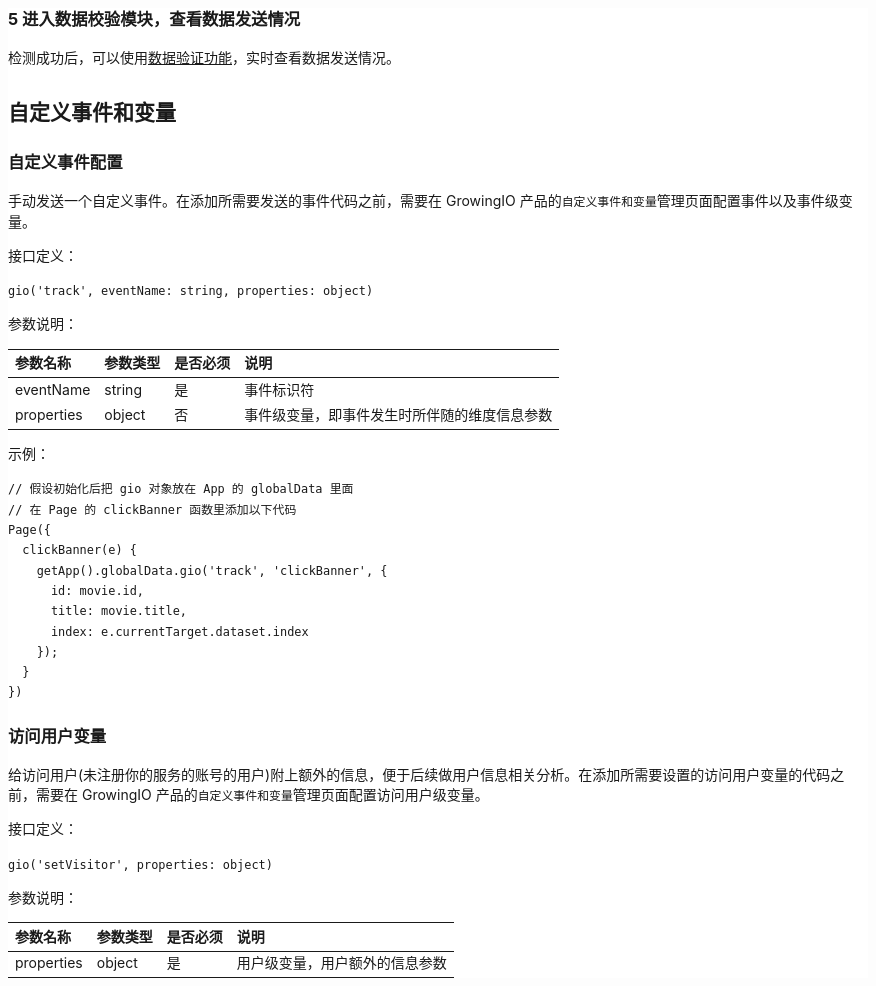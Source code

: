 

### 5 进入数据校验模块，查看数据发送情况

检测成功后，可以使用[数据验证功能](../growingio-debugger/#growingio-minidebugger)，实时查看数据发送情况。

## 自定义事件和变量

### 自定义事件配置

手动发送一个自定义事件。在添加所需要发送的事件代码之前，需要在 GrowingIO 产品的`自定义事件和变量`管理页面配置事件以及事件级变量。

接口定义：

```text
gio('track', eventName: string, properties: object)
```

参数说明：

| 参数名称 | 参数类型 | 是否必须 | 说明 |
| :--- | :--- | :--- | :--- |
| eventName | string | 是 | 事件标识符 |
| properties | object | 否 | 事件级变量，即事件发生时所伴随的维度信息参数 |

示例：

```text
// 假设初始化后把 gio 对象放在 App 的 globalData 里面
// 在 Page 的 clickBanner 函数里添加以下代码
Page({
  clickBanner(e) {
    getApp().globalData.gio('track', 'clickBanner', { 
      id: movie.id, 
      title: movie.title, 
      index: e.currentTarget.dataset.index 
    });
  }
})
```

### 访问用户变量

给访问用户\(未注册你的服务的账号的用户\)附上额外的信息，便于后续做用户信息相关分析。在添加所需要设置的访问用户变量的代码之前，需要在 GrowingIO 产品的`自定义事件和变量`管理页面配置访问用户级变量。

接口定义：

```text
gio('setVisitor', properties: object)
```

参数说明：

| 参数名称 | 参数类型 | 是否必须 | 说明 |
| :--- | :--- | :--- | :--- |
| properties | object | 是 | 用户级变量，用户额外的信息参数 |
